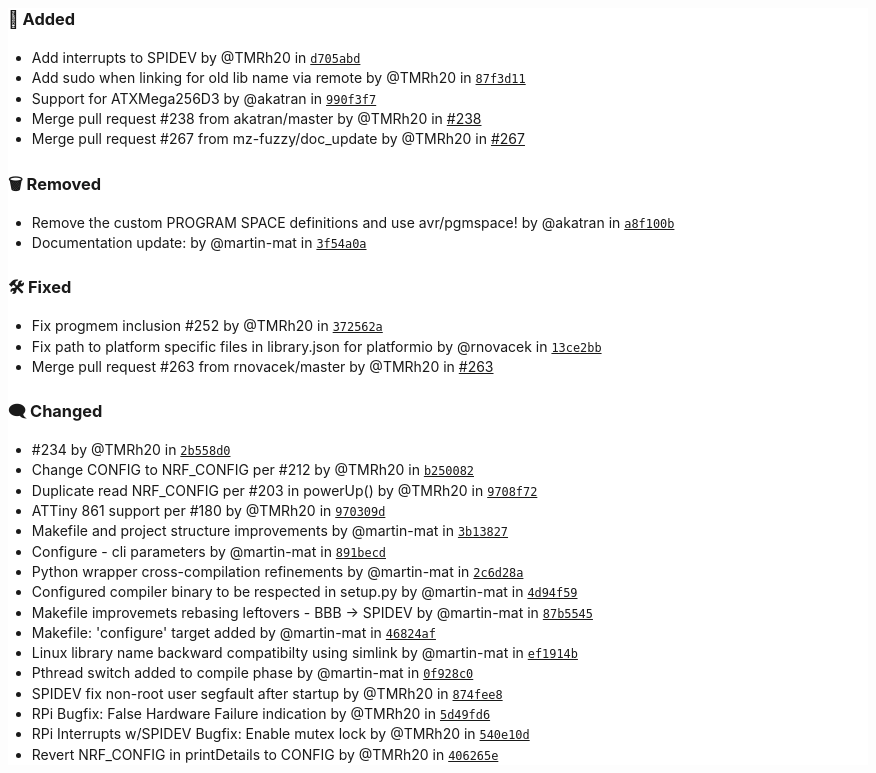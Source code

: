 ###  🚀 Added

- Add interrupts to SPIDEV by \@TMRh20 in [`d705abd`](https://github.com/nRF24/RF24/commit/d705abd4073defa0a5d338f6d58a604597f2aff7)
- Add sudo when linking for old lib name via remote by \@TMRh20 in [`87f3d11`](https://github.com/nRF24/RF24/commit/87f3d11033c70e9ca5032295ca5ffd5cdc665f7f)
- Support for ATXMega256D3 by \@akatran in [`990f3f7`](https://github.com/nRF24/RF24/commit/990f3f739ece5b5f6c25dc25779a9e2c7d7b014b)
- Merge pull request \#238 from akatran/master by \@TMRh20 in [#238](https://github.com/nRF24/RF24/pull/238)
- Merge pull request \#267 from mz-fuzzy/doc_update by \@TMRh20 in [#267](https://github.com/nRF24/RF24/pull/267)

###  🗑️ Removed

- Remove the custom PROGRAM SPACE definitions and use avr/pgmspace! by \@akatran in [`a8f100b`](https://github.com/nRF24/RF24/commit/a8f100b27c902019c852c20c8999ee5195d0a2e4)
- Documentation update: by \@martin-mat in [`3f54a0a`](https://github.com/nRF24/RF24/commit/3f54a0aec951426cc66046ccd8f4dccaab657635)

###  🛠️ Fixed

- Fix progmem inclusion \#252 by \@TMRh20 in [`372562a`](https://github.com/nRF24/RF24/commit/372562a2ffb81f43504ff35fdd17ec98fbca26e8)
- Fix path to platform specific files in library.json for platformio by \@rnovacek in [`13ce2bb`](https://github.com/nRF24/RF24/commit/13ce2bb58b1fdfa5e55d1b32d69ef8c31582e3b6)
- Merge pull request \#263 from rnovacek/master by \@TMRh20 in [#263](https://github.com/nRF24/RF24/pull/263)

###  🗨️ Changed

- \#234 by \@TMRh20 in [`2b558d0`](https://github.com/nRF24/RF24/commit/2b558d05c8656df26fa3d4aab87c54785e94b526)
- Change CONFIG to NRF_CONFIG per \#212 by \@TMRh20 in [`b250082`](https://github.com/nRF24/RF24/commit/b250082605a8fafbc866f61e21a50c351698a819)
- Duplicate read NRF_CONFIG per \#203 in powerUp() by \@TMRh20 in [`9708f72`](https://github.com/nRF24/RF24/commit/9708f720ebaf372f4d90104577be5ee481ab1cc0)
- ATTiny 861 support per \#180 by \@TMRh20 in [`970309d`](https://github.com/nRF24/RF24/commit/970309d18ca0ebcb7d23cedc27dc398529476e34)
- Makefile and project structure improvements by \@martin-mat in [`3b13827`](https://github.com/nRF24/RF24/commit/3b138276e919c96d7d578273f5b113e21d30e985)
- Configure - cli parameters by \@martin-mat in [`891becd`](https://github.com/nRF24/RF24/commit/891becdf89cd660db865b9ae8f5acaddc713e891)
- Python wrapper cross-compilation refinements by \@martin-mat in [`2c6d28a`](https://github.com/nRF24/RF24/commit/2c6d28af43654736df9ebdccb3388c648406889b)
- Configured compiler binary to be respected in setup.py by \@martin-mat in [`4d94f59`](https://github.com/nRF24/RF24/commit/4d94f5931338f873c327692b77063ef4df12cf0c)
- Makefile improvemets rebasing leftovers - BBB -> SPIDEV by \@martin-mat in [`87b5545`](https://github.com/nRF24/RF24/commit/87b554518b04a2990566ae61c61c79c134eb09f5)
- Makefile: 'configure' target added by \@martin-mat in [`46824af`](https://github.com/nRF24/RF24/commit/46824af345f4c567348b31d0708b6fe7d5f0be7e)
- Linux library name backward compatibilty using simlink by \@martin-mat in [`ef1914b`](https://github.com/nRF24/RF24/commit/ef1914b47506750d26ddbd89110700b689fea1c2)
- Pthread switch added to compile phase by \@martin-mat in [`0f928c0`](https://github.com/nRF24/RF24/commit/0f928c043c6cb3b8f939723c301059ff41329938)
- SPIDEV fix non-root user segfault after startup by \@TMRh20 in [`874fee8`](https://github.com/nRF24/RF24/commit/874fee84452fa6ee09da99139a3746754d28c276)
- RPi Bugfix: False Hardware Failure indication by \@TMRh20 in [`5d49fd6`](https://github.com/nRF24/RF24/commit/5d49fd6bfeb8682415bfda23e97b9d1c12b9b5e3)
- RPi Interrupts w/SPIDEV Bugfix: Enable mutex lock by \@TMRh20 in [`540e10d`](https://github.com/nRF24/RF24/commit/540e10d588f630ca74bf715d3542d65dee72156d)
- Revert NRF_CONFIG in printDetails to CONFIG by \@TMRh20 in [`406265e`](https://github.com/nRF24/RF24/commit/406265e317716f7cd8aaf98b23f1f6f744199ac6)